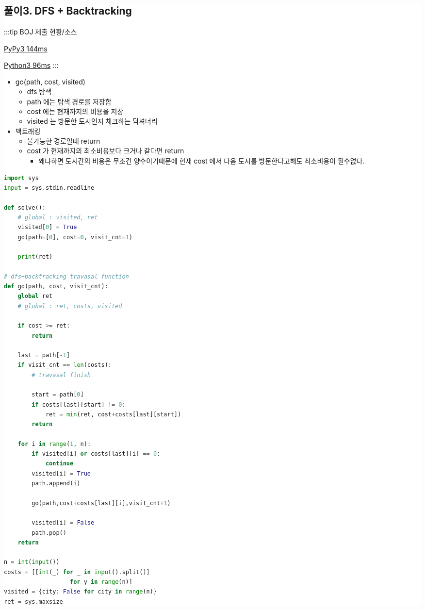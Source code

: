 ## 풀이3. DFS + Backtracking

:::tip
BOJ 제출 현황/소스

[PyPy3 144ms](https://www.acmicpc.net/source/28950719)

[Python3 96ms](https://www.acmicpc.net/source/28950726)
:::

- go(path, cost, visited) 
    - dfs 탐색 
    - path 에는 탐색 경로를 저장함
    - cost 에는 현재까지의 비용을 저장
    - visited 는 방문한 도시인지 체크하는 딕셔너리 
- 백트래킹
    - 불가능한 경로일때 return
    - cost 가 현재까지의 최소비용보다 크거나 같다면 return
        - 왜냐하면 도시간의 비용은 무조건 양수이기때문에 현재 cost 에서 다음 도시를 방문한다고해도 최소비용이 될수없다.   
``` python
import sys
input = sys.stdin.readline

def solve():
    # global : visited, ret
    visited[0] = True
    go(path=[0], cost=0, visit_cnt=1)
    
    print(ret)

# dfs+backtracking travasal function
def go(path, cost, visit_cnt):
    global ret
    # global : ret, costs, visited

    if cost >= ret:
        return

    last = path[-1]
    if visit_cnt == len(costs):
        # travasal finish

        start = path[0]
        if costs[last][start] != 0:
            ret = min(ret, cost+costs[last][start])
        return

    for i in range(1, n):
        if visited[i] or costs[last][i] == 0:
            continue
        visited[i] = True
        path.append(i)

        go(path,cost+costs[last][i],visit_cnt+1)
        
        visited[i] = False
        path.pop()
    return

n = int(input())
costs = [[int(_) for _ in input().split()] 
                   for y in range(n)]
visited = {city: False for city in range(n)}
ret = sys.maxsize
```